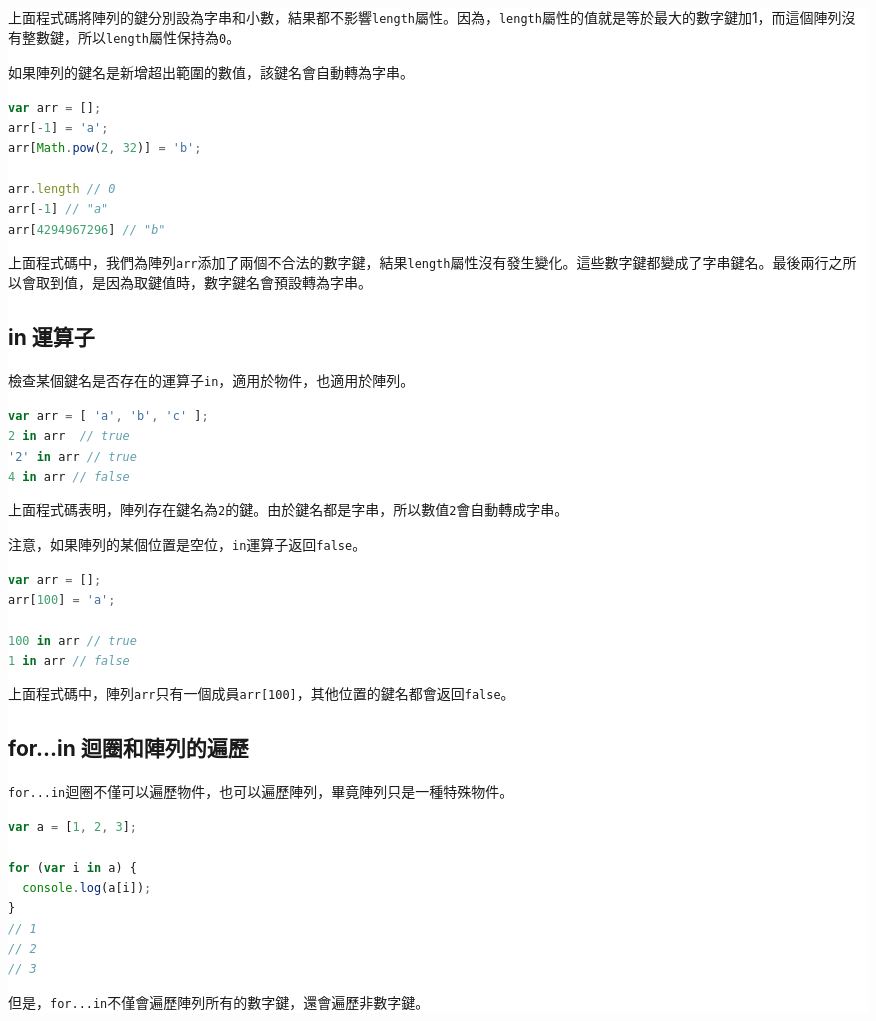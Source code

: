 上面程式碼將陣列的鍵分別設為字串和小數，結果都不影響`length`屬性。因為，`length`屬性的值就是等於最大的數字鍵加1，而這個陣列沒有整數鍵，所以`length`屬性保持為`0`。

如果陣列的鍵名是新增超出範圍的數值，該鍵名會自動轉為字串。

```javascript
var arr = [];
arr[-1] = 'a';
arr[Math.pow(2, 32)] = 'b';

arr.length // 0
arr[-1] // "a"
arr[4294967296] // "b"
```

上面程式碼中，我們為陣列`arr`添加了兩個不合法的數字鍵，結果`length`屬性沒有發生變化。這些數字鍵都變成了字串鍵名。最後兩行之所以會取到值，是因為取鍵值時，數字鍵名會預設轉為字串。

## in 運算子

檢查某個鍵名是否存在的運算子`in`，適用於物件，也適用於陣列。

```javascript
var arr = [ 'a', 'b', 'c' ];
2 in arr  // true
'2' in arr // true
4 in arr // false
```

上面程式碼表明，陣列存在鍵名為`2`的鍵。由於鍵名都是字串，所以數值`2`會自動轉成字串。

注意，如果陣列的某個位置是空位，`in`運算子返回`false`。

```javascript
var arr = [];
arr[100] = 'a';

100 in arr // true
1 in arr // false
```

上面程式碼中，陣列`arr`只有一個成員`arr[100]`，其他位置的鍵名都會返回`false`。

## for...in 迴圈和陣列的遍歷

`for...in`迴圈不僅可以遍歷物件，也可以遍歷陣列，畢竟陣列只是一種特殊物件。

```javascript
var a = [1, 2, 3];

for (var i in a) {
  console.log(a[i]);
}
// 1
// 2
// 3
```

但是，`for...in`不僅會遍歷陣列所有的數字鍵，還會遍歷非數字鍵。
